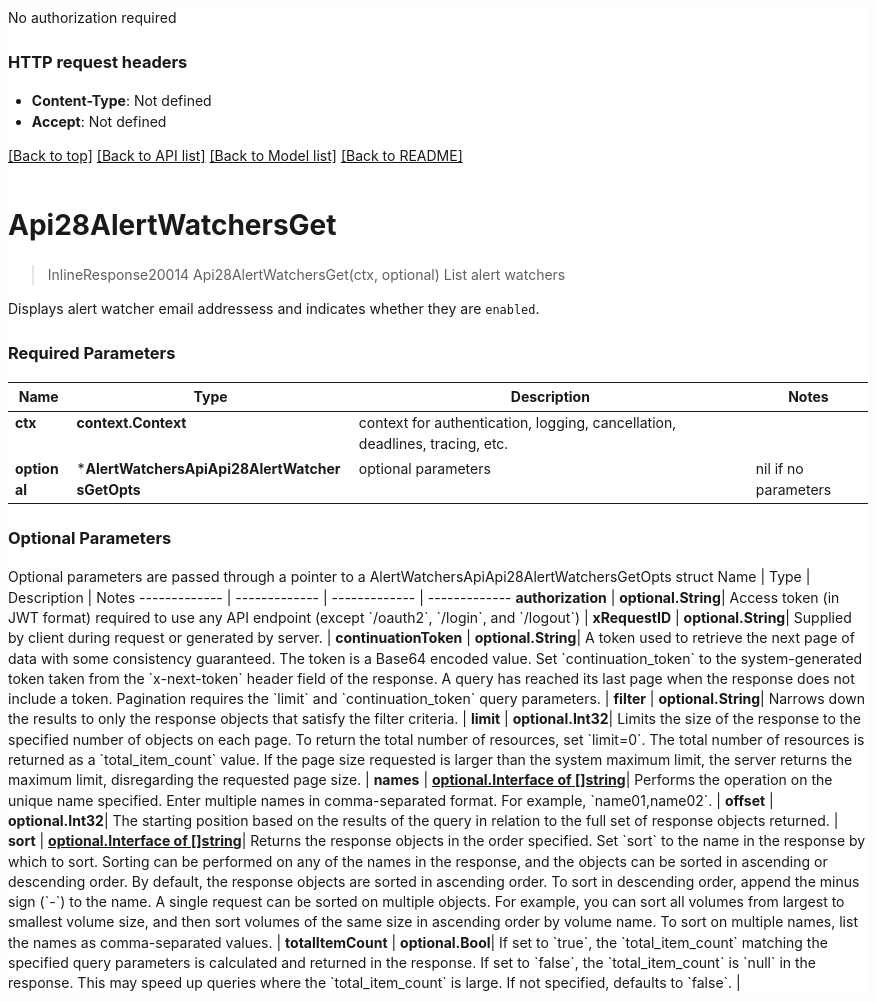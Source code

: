 No authorization required

### HTTP request headers

 - **Content-Type**: Not defined
 - **Accept**: Not defined

[[Back to top]](#) [[Back to API list]](../README.md#documentation-for-api-endpoints) [[Back to Model list]](../README.md#documentation-for-models) [[Back to README]](../README.md)

# **Api28AlertWatchersGet**
> InlineResponse20014 Api28AlertWatchersGet(ctx, optional)
List alert watchers

Displays alert watcher email addressess and indicates whether they are `enabled`.

### Required Parameters

Name | Type | Description  | Notes
------------- | ------------- | ------------- | -------------
 **ctx** | **context.Context** | context for authentication, logging, cancellation, deadlines, tracing, etc.
 **optional** | ***AlertWatchersApiApi28AlertWatchersGetOpts** | optional parameters | nil if no parameters

### Optional Parameters
Optional parameters are passed through a pointer to a AlertWatchersApiApi28AlertWatchersGetOpts struct
Name | Type | Description  | Notes
------------- | ------------- | ------------- | -------------
 **authorization** | **optional.String**| Access token (in JWT format) required to use any API endpoint (except &#x60;/oauth2&#x60;, &#x60;/login&#x60;, and &#x60;/logout&#x60;) | 
 **xRequestID** | **optional.String**| Supplied by client during request or generated by server. | 
 **continuationToken** | **optional.String**| A token used to retrieve the next page of data with some consistency guaranteed. The token is a Base64 encoded value. Set &#x60;continuation_token&#x60; to the system-generated token taken from the &#x60;x-next-token&#x60; header field of the response. A query has reached its last page when the response does not include a token. Pagination requires the &#x60;limit&#x60; and &#x60;continuation_token&#x60; query parameters. | 
 **filter** | **optional.String**| Narrows down the results to only the response objects that satisfy the filter criteria. | 
 **limit** | **optional.Int32**| Limits the size of the response to the specified number of objects on each page. To return the total number of resources, set &#x60;limit&#x3D;0&#x60;. The total number of resources is returned as a &#x60;total_item_count&#x60; value. If the page size requested is larger than the system maximum limit, the server returns the maximum limit, disregarding the requested page size. | 
 **names** | [**optional.Interface of []string**](string.md)| Performs the operation on the unique name specified. Enter multiple names in comma-separated format. For example, &#x60;name01,name02&#x60;. | 
 **offset** | **optional.Int32**| The starting position based on the results of the query in relation to the full set of response objects returned. | 
 **sort** | [**optional.Interface of []string**](string.md)| Returns the response objects in the order specified. Set &#x60;sort&#x60; to the name in the response by which to sort. Sorting can be performed on any of the names in the response, and the objects can be sorted in ascending or descending order. By default, the response objects are sorted in ascending order. To sort in descending order, append the minus sign (&#x60;-&#x60;) to the name. A single request can be sorted on multiple objects. For example, you can sort all volumes from largest to smallest volume size, and then sort volumes of the same size in ascending order by volume name. To sort on multiple names, list the names as comma-separated values. | 
 **totalItemCount** | **optional.Bool**| If set to &#x60;true&#x60;, the &#x60;total_item_count&#x60; matching the specified query parameters is calculated and returned in the response. If set to &#x60;false&#x60;, the &#x60;total_item_count&#x60; is &#x60;null&#x60; in the response. This may speed up queries where the &#x60;total_item_count&#x60; is large. If not specified, defaults to &#x60;false&#x60;. | 
